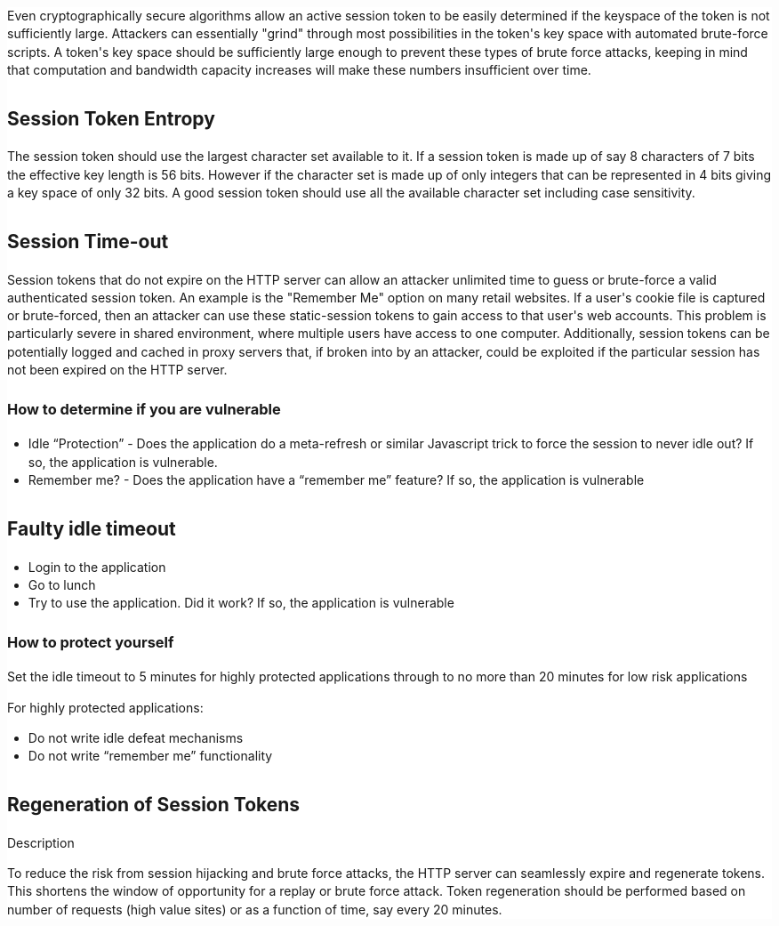 Even cryptographically secure algorithms allow an active session token to be easily determined if the keyspace of the token is not sufficiently large. Attackers can essentially "grind" through most possibilities in the token's key space with automated brute-force scripts. A token's key space should be sufficiently large enough to prevent these types of brute force attacks, keeping in mind that computation and bandwidth capacity increases will make these numbers insufficient over time.

## Session Token Entropy

The session token should use the largest character set available to it. If a session token is made up of say 8 characters of 7 bits the effective key length is 56 bits. However if the character set is made up of only integers that can be represented in 4 bits giving a key space of only 32 bits. A good session token should use all the available character set including case sensitivity.

## Session Time-out

Session tokens that do not expire on the HTTP server can allow an attacker unlimited time to guess or brute-force a valid authenticated session token. An example is the "Remember Me" option on many retail websites. If a user's cookie file is captured or brute-forced, then an attacker can use these static-session tokens to gain access to that user's web accounts. This problem is particularly severe in shared environment, where multiple users have access to one computer. Additionally, session tokens can be potentially logged and cached in proxy servers that, if broken into by an attacker, could be exploited if the particular session has not been expired on the HTTP server.

### How to determine if you are vulnerable

* Idle “Protection” - Does the application do a meta-refresh or similar Javascript trick to force the session to never idle out? If so, the application is vulnerable.
* Remember me? - Does the application have a “remember me” feature? If so, the application is vulnerable

## Faulty idle timeout
* Login to the application
* Go to lunch
* Try to use the application. Did it work? If so, the application is vulnerable

### How to protect yourself

Set the idle timeout to 5 minutes for highly protected applications through to no more than 20 minutes for low risk applications

For highly protected applications:
* Do not write idle defeat mechanisms
* Do not write “remember me” functionality

## Regeneration of Session Tokens
Description

To reduce the risk from session hijacking and brute force attacks, the HTTP server can seamlessly expire and regenerate tokens. This shortens the window of opportunity for a replay or brute force attack. Token regeneration should be performed based on number of requests (high value sites) or as a function of time, say every 20 minutes.
